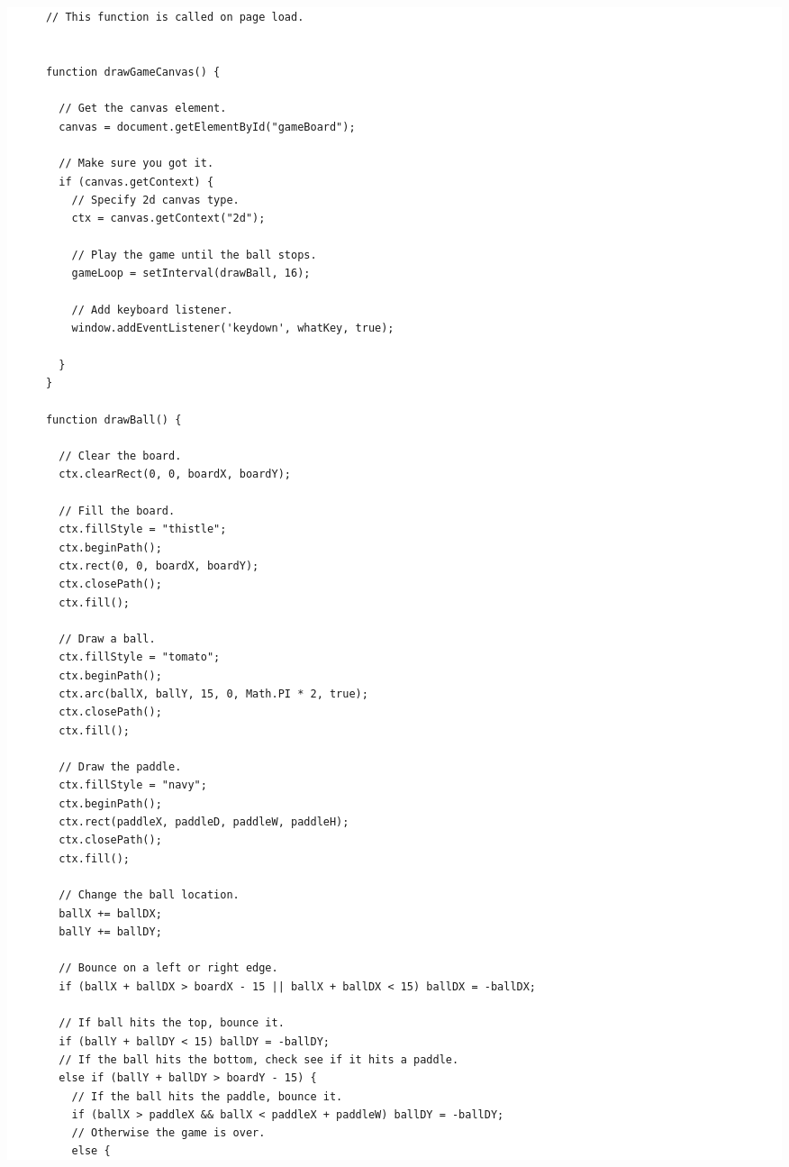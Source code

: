 ````
      // This function is called on page load.


      function drawGameCanvas() {

        // Get the canvas element.
        canvas = document.getElementById("gameBoard");

        // Make sure you got it.
        if (canvas.getContext) {
          // Specify 2d canvas type.
          ctx = canvas.getContext("2d");

          // Play the game until the ball stops.
          gameLoop = setInterval(drawBall, 16);

          // Add keyboard listener.
          window.addEventListener('keydown', whatKey, true);

        }
      }

      function drawBall() {

        // Clear the board.
        ctx.clearRect(0, 0, boardX, boardY);

        // Fill the board.
        ctx.fillStyle = "thistle";
        ctx.beginPath();
        ctx.rect(0, 0, boardX, boardY);
        ctx.closePath();
        ctx.fill();

        // Draw a ball.
        ctx.fillStyle = "tomato";
        ctx.beginPath();
        ctx.arc(ballX, ballY, 15, 0, Math.PI * 2, true);
        ctx.closePath();
        ctx.fill();

        // Draw the paddle.
        ctx.fillStyle = "navy";
        ctx.beginPath();
        ctx.rect(paddleX, paddleD, paddleW, paddleH);
        ctx.closePath();
        ctx.fill();

        // Change the ball location.
        ballX += ballDX;
        ballY += ballDY;

        // Bounce on a left or right edge.
        if (ballX + ballDX > boardX - 15 || ballX + ballDX < 15) ballDX = -ballDX;

        // If ball hits the top, bounce it. 
        if (ballY + ballDY < 15) ballDY = -ballDY;
        // If the ball hits the bottom, check see if it hits a paddle.
        else if (ballY + ballDY > boardY - 15) {
          // If the ball hits the paddle, bounce it.
          if (ballX > paddleX && ballX < paddleX + paddleW) ballDY = -ballDY;
          // Otherwise the game is over.
          else {
````